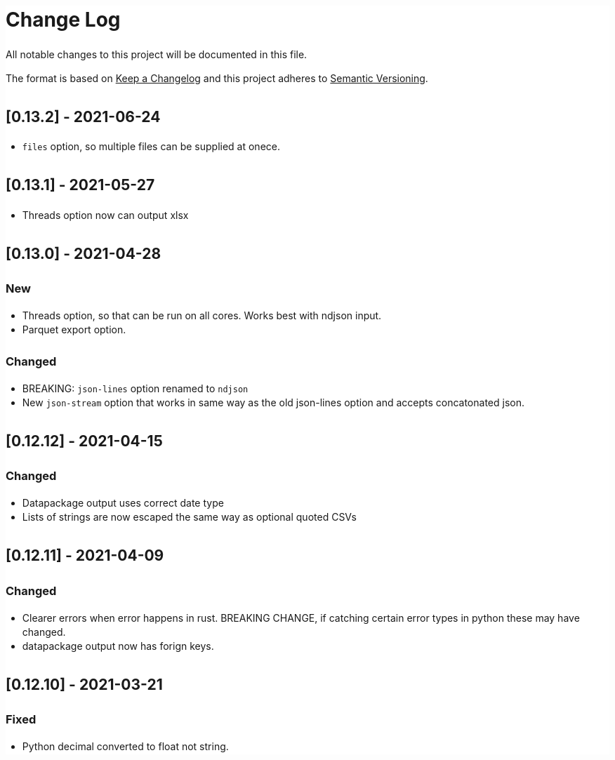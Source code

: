 # Change Log
All notable changes to this project will be documented in this file.
 
The format is based on [Keep a Changelog](http://keepachangelog.com/)
and this project adheres to [Semantic Versioning](http://semver.org/).

## [0.13.2] - 2021-06-24

- `files` option, so multiple files can be supplied at onece.

## [0.13.1] - 2021-05-27

- Threads option now can output xlsx

## [0.13.0] - 2021-04-28

### New

- Threads option, so that can be run on all cores. Works best with ndjson input.
- Parquet export option.

### Changed

- BREAKING: `json-lines` option renamed to `ndjson` 
- New `json-stream` option that works in same way as the old json-lines option and accepts concatonated json.

## [0.12.12] - 2021-04-15

### Changed

- Datapackage output uses correct date type
- Lists of strings are now escaped the same way as optional quoted CSVs

## [0.12.11] - 2021-04-09

### Changed

- Clearer errors when error happens in rust. BREAKING CHANGE, if catching certain error types in python these may have changed.
- datapackage output now has forign keys.


## [0.12.10] - 2021-03-21

### Fixed

- Python decimal converted to float not string.
